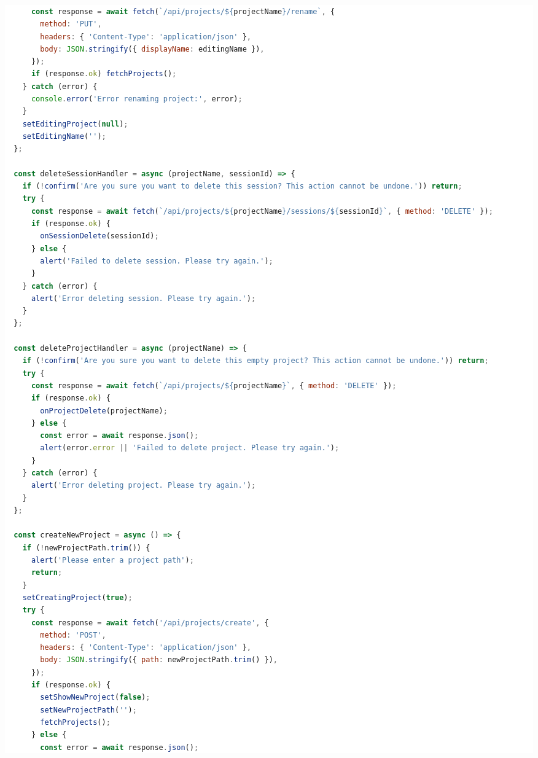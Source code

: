 ```javascript
      const response = await fetch(`/api/projects/${projectName}/rename`, {
        method: 'PUT',
        headers: { 'Content-Type': 'application/json' },
        body: JSON.stringify({ displayName: editingName }),
      });
      if (response.ok) fetchProjects();
    } catch (error) {
      console.error('Error renaming project:', error);
    }
    setEditingProject(null);
    setEditingName('');
  };

  const deleteSessionHandler = async (projectName, sessionId) => {
    if (!confirm('Are you sure you want to delete this session? This action cannot be undone.')) return;
    try {
      const response = await fetch(`/api/projects/${projectName}/sessions/${sessionId}`, { method: 'DELETE' });
      if (response.ok) {
        onSessionDelete(sessionId);
      } else {
        alert('Failed to delete session. Please try again.');
      }
    } catch (error) {
      alert('Error deleting session. Please try again.');
    }
  };

  const deleteProjectHandler = async (projectName) => {
    if (!confirm('Are you sure you want to delete this empty project? This action cannot be undone.')) return;
    try {
      const response = await fetch(`/api/projects/${projectName}`, { method: 'DELETE' });
      if (response.ok) {
        onProjectDelete(projectName);
      } else {
        const error = await response.json();
        alert(error.error || 'Failed to delete project. Please try again.');
      }
    } catch (error) {
      alert('Error deleting project. Please try again.');
    }
  };

  const createNewProject = async () => {
    if (!newProjectPath.trim()) {
      alert('Please enter a project path');
      return;
    }
    setCreatingProject(true);
    try {
      const response = await fetch('/api/projects/create', {
        method: 'POST',
        headers: { 'Content-Type': 'application/json' },
        body: JSON.stringify({ path: newProjectPath.trim() }),
      });
      if (response.ok) {
        setShowNewProject(false);
        setNewProjectPath('');
        fetchProjects();
      } else {
        const error = await response.json();
```